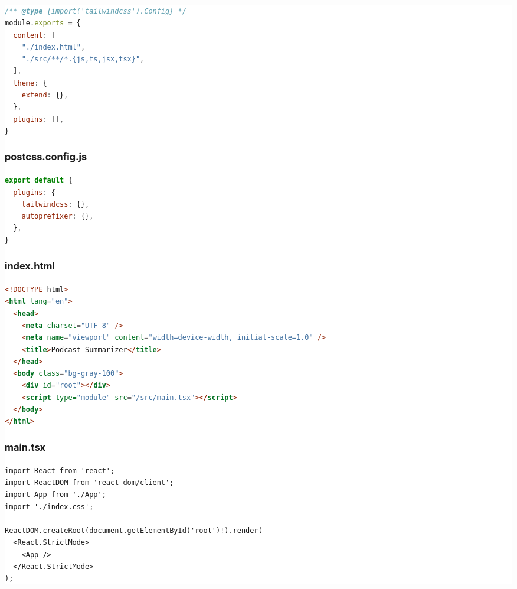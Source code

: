 ```js
/** @type {import('tailwindcss').Config} */
module.exports = {
  content: [
    "./index.html",
    "./src/**/*.{js,ts,jsx,tsx}",
  ],
  theme: {
    extend: {},
  },
  plugins: [],
}
```

### postcss.config.js

```js
export default {
  plugins: {
    tailwindcss: {},
    autoprefixer: {},
  },
}
```

### index.html

```html
<!DOCTYPE html>
<html lang="en">
  <head>
    <meta charset="UTF-8" />
    <meta name="viewport" content="width=device-width, initial-scale=1.0" />
    <title>Podcast Summarizer</title>
  </head>
  <body class="bg-gray-100">
    <div id="root"></div>
    <script type="module" src="/src/main.tsx"></script>
  </body>
</html>
```

### main.tsx

```tsx
import React from 'react';
import ReactDOM from 'react-dom/client';
import App from './App';
import './index.css';

ReactDOM.createRoot(document.getElementById('root')!).render(
  <React.StrictMode>
    <App />
  </React.StrictMode>
);
```
